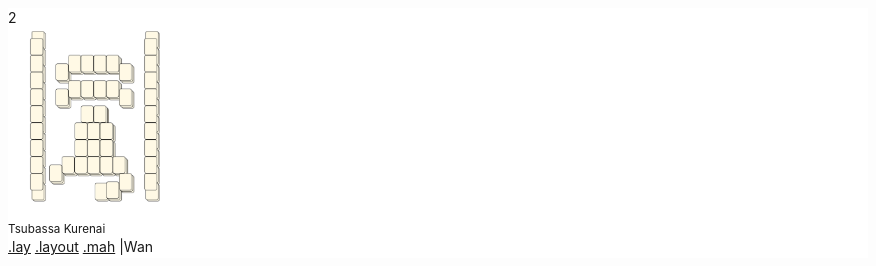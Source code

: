 2<br><img src="./kurenai_layouts/wan_2.svg" height="180" width="175"><br> <sub>Tsubassa Kurenai</sub> <br>[.lay](./kurenai_layouts/wan_2.lay)  [.layout](./kurenai_layouts/wan_2.layout)  [.mah](./kurenai_layouts/wan_2.mah) |Wan